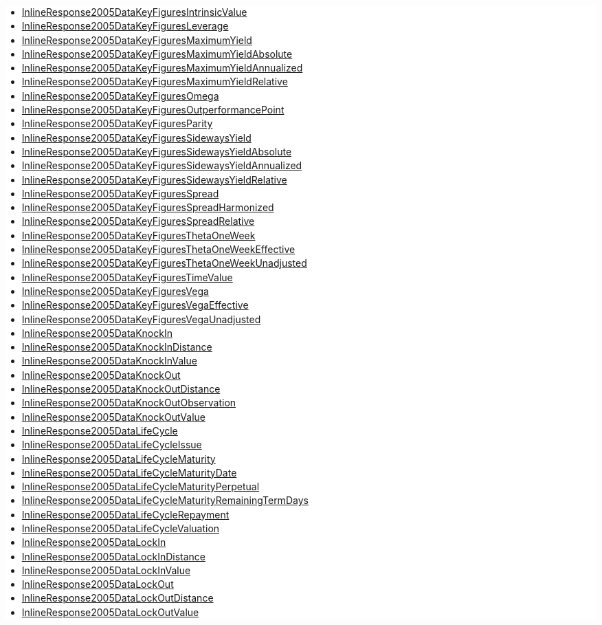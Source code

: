  - [InlineResponse2005DataKeyFiguresIntrinsicValue](docs/InlineResponse2005DataKeyFiguresIntrinsicValue.md)
 - [InlineResponse2005DataKeyFiguresLeverage](docs/InlineResponse2005DataKeyFiguresLeverage.md)
 - [InlineResponse2005DataKeyFiguresMaximumYield](docs/InlineResponse2005DataKeyFiguresMaximumYield.md)
 - [InlineResponse2005DataKeyFiguresMaximumYieldAbsolute](docs/InlineResponse2005DataKeyFiguresMaximumYieldAbsolute.md)
 - [InlineResponse2005DataKeyFiguresMaximumYieldAnnualized](docs/InlineResponse2005DataKeyFiguresMaximumYieldAnnualized.md)
 - [InlineResponse2005DataKeyFiguresMaximumYieldRelative](docs/InlineResponse2005DataKeyFiguresMaximumYieldRelative.md)
 - [InlineResponse2005DataKeyFiguresOmega](docs/InlineResponse2005DataKeyFiguresOmega.md)
 - [InlineResponse2005DataKeyFiguresOutperformancePoint](docs/InlineResponse2005DataKeyFiguresOutperformancePoint.md)
 - [InlineResponse2005DataKeyFiguresParity](docs/InlineResponse2005DataKeyFiguresParity.md)
 - [InlineResponse2005DataKeyFiguresSidewaysYield](docs/InlineResponse2005DataKeyFiguresSidewaysYield.md)
 - [InlineResponse2005DataKeyFiguresSidewaysYieldAbsolute](docs/InlineResponse2005DataKeyFiguresSidewaysYieldAbsolute.md)
 - [InlineResponse2005DataKeyFiguresSidewaysYieldAnnualized](docs/InlineResponse2005DataKeyFiguresSidewaysYieldAnnualized.md)
 - [InlineResponse2005DataKeyFiguresSidewaysYieldRelative](docs/InlineResponse2005DataKeyFiguresSidewaysYieldRelative.md)
 - [InlineResponse2005DataKeyFiguresSpread](docs/InlineResponse2005DataKeyFiguresSpread.md)
 - [InlineResponse2005DataKeyFiguresSpreadHarmonized](docs/InlineResponse2005DataKeyFiguresSpreadHarmonized.md)
 - [InlineResponse2005DataKeyFiguresSpreadRelative](docs/InlineResponse2005DataKeyFiguresSpreadRelative.md)
 - [InlineResponse2005DataKeyFiguresThetaOneWeek](docs/InlineResponse2005DataKeyFiguresThetaOneWeek.md)
 - [InlineResponse2005DataKeyFiguresThetaOneWeekEffective](docs/InlineResponse2005DataKeyFiguresThetaOneWeekEffective.md)
 - [InlineResponse2005DataKeyFiguresThetaOneWeekUnadjusted](docs/InlineResponse2005DataKeyFiguresThetaOneWeekUnadjusted.md)
 - [InlineResponse2005DataKeyFiguresTimeValue](docs/InlineResponse2005DataKeyFiguresTimeValue.md)
 - [InlineResponse2005DataKeyFiguresVega](docs/InlineResponse2005DataKeyFiguresVega.md)
 - [InlineResponse2005DataKeyFiguresVegaEffective](docs/InlineResponse2005DataKeyFiguresVegaEffective.md)
 - [InlineResponse2005DataKeyFiguresVegaUnadjusted](docs/InlineResponse2005DataKeyFiguresVegaUnadjusted.md)
 - [InlineResponse2005DataKnockIn](docs/InlineResponse2005DataKnockIn.md)
 - [InlineResponse2005DataKnockInDistance](docs/InlineResponse2005DataKnockInDistance.md)
 - [InlineResponse2005DataKnockInValue](docs/InlineResponse2005DataKnockInValue.md)
 - [InlineResponse2005DataKnockOut](docs/InlineResponse2005DataKnockOut.md)
 - [InlineResponse2005DataKnockOutDistance](docs/InlineResponse2005DataKnockOutDistance.md)
 - [InlineResponse2005DataKnockOutObservation](docs/InlineResponse2005DataKnockOutObservation.md)
 - [InlineResponse2005DataKnockOutValue](docs/InlineResponse2005DataKnockOutValue.md)
 - [InlineResponse2005DataLifeCycle](docs/InlineResponse2005DataLifeCycle.md)
 - [InlineResponse2005DataLifeCycleIssue](docs/InlineResponse2005DataLifeCycleIssue.md)
 - [InlineResponse2005DataLifeCycleMaturity](docs/InlineResponse2005DataLifeCycleMaturity.md)
 - [InlineResponse2005DataLifeCycleMaturityDate](docs/InlineResponse2005DataLifeCycleMaturityDate.md)
 - [InlineResponse2005DataLifeCycleMaturityPerpetual](docs/InlineResponse2005DataLifeCycleMaturityPerpetual.md)
 - [InlineResponse2005DataLifeCycleMaturityRemainingTermDays](docs/InlineResponse2005DataLifeCycleMaturityRemainingTermDays.md)
 - [InlineResponse2005DataLifeCycleRepayment](docs/InlineResponse2005DataLifeCycleRepayment.md)
 - [InlineResponse2005DataLifeCycleValuation](docs/InlineResponse2005DataLifeCycleValuation.md)
 - [InlineResponse2005DataLockIn](docs/InlineResponse2005DataLockIn.md)
 - [InlineResponse2005DataLockInDistance](docs/InlineResponse2005DataLockInDistance.md)
 - [InlineResponse2005DataLockInValue](docs/InlineResponse2005DataLockInValue.md)
 - [InlineResponse2005DataLockOut](docs/InlineResponse2005DataLockOut.md)
 - [InlineResponse2005DataLockOutDistance](docs/InlineResponse2005DataLockOutDistance.md)
 - [InlineResponse2005DataLockOutValue](docs/InlineResponse2005DataLockOutValue.md)